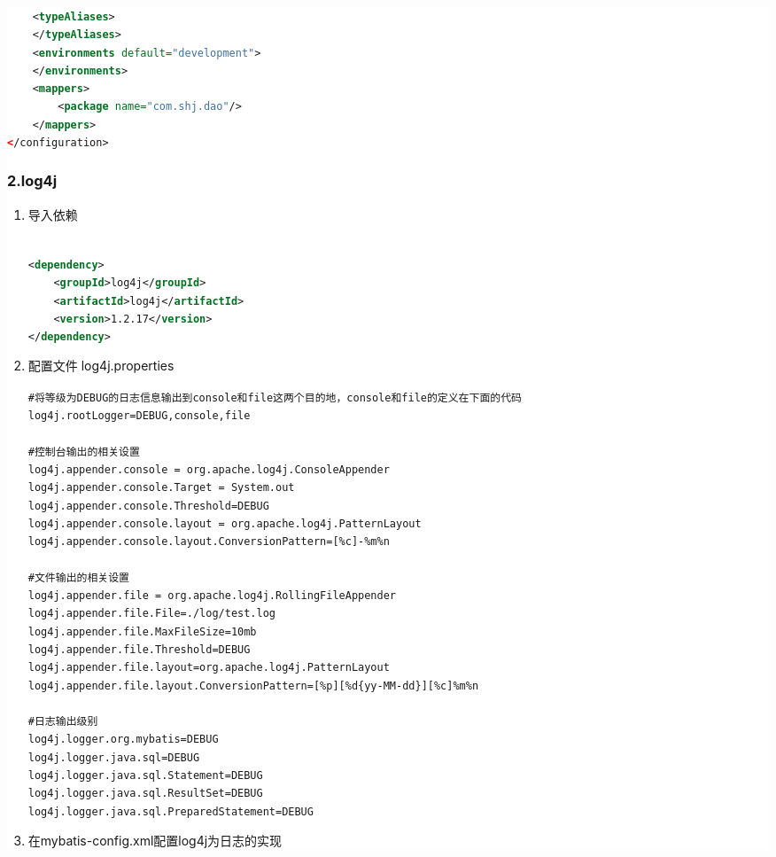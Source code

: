 ```xml
    <typeAliases>
    </typeAliases>
    <environments default="development">
    </environments>
    <mappers>
        <package name="com.shj.dao"/>
    </mappers>
</configuration>
```

### 2.log4j

1. 导入依赖

   ```xml
   
   <dependency>
       <groupId>log4j</groupId>
       <artifactId>log4j</artifactId>
       <version>1.2.17</version>
   </dependency>
   ```

2. 配置文件 log4j.properties

   ```properties
   #将等级为DEBUG的日志信息输出到console和file这两个目的地，console和file的定义在下面的代码
   log4j.rootLogger=DEBUG,console,file
   
   #控制台输出的相关设置
   log4j.appender.console = org.apache.log4j.ConsoleAppender
   log4j.appender.console.Target = System.out
   log4j.appender.console.Threshold=DEBUG
   log4j.appender.console.layout = org.apache.log4j.PatternLayout
   log4j.appender.console.layout.ConversionPattern=[%c]-%m%n
   
   #文件输出的相关设置
   log4j.appender.file = org.apache.log4j.RollingFileAppender
   log4j.appender.file.File=./log/test.log
   log4j.appender.file.MaxFileSize=10mb
   log4j.appender.file.Threshold=DEBUG
   log4j.appender.file.layout=org.apache.log4j.PatternLayout
   log4j.appender.file.layout.ConversionPattern=[%p][%d{yy-MM-dd}][%c]%m%n
   
   #日志输出级别
   log4j.logger.org.mybatis=DEBUG
   log4j.logger.java.sql=DEBUG
   log4j.logger.java.sql.Statement=DEBUG
   log4j.logger.java.sql.ResultSet=DEBUG
   log4j.logger.java.sql.PreparedStatement=DEBUG
   ```

3. 在mybatis-config.xml配置log4j为日志的实现

